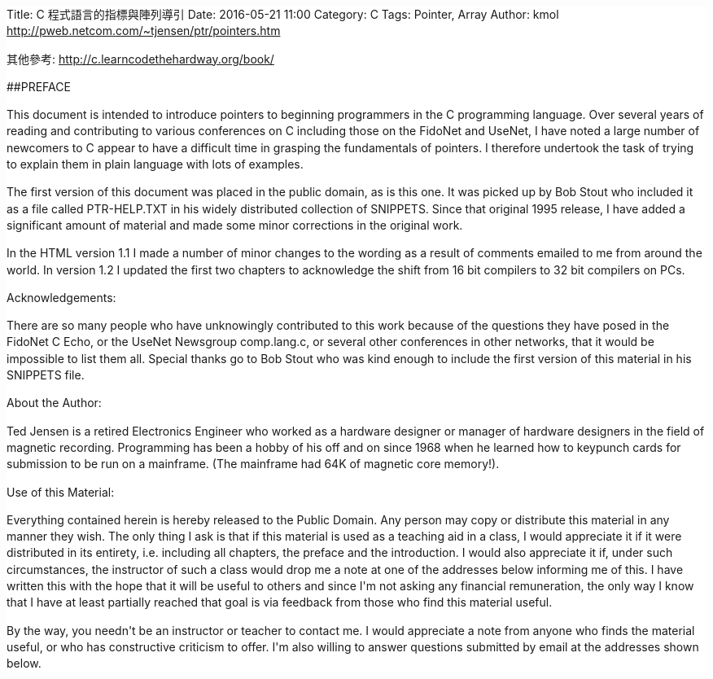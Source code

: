 Title: C 程式語言的指標與陣列導引
Date: 2016-05-21 11:00
Category: C
Tags: Pointer, Array
Author: kmol
<a href="http://pweb.netcom.com/~tjensen/ptr/pointers.htm">http://pweb.netcom.com/~tjensen/ptr/pointers.htm</a>



其他參考: <a href="http://c.learncodethehardway.org/book/">http://c.learncodethehardway.org/book/</a>

##PREFACE

This document is intended to introduce pointers to beginning programmers in the C programming language. Over several years of reading and contributing to various conferences on C including those on the FidoNet and UseNet, I have noted a large number of newcomers to C appear to have a difficult time in grasping the fundamentals of pointers. I therefore undertook the task of trying to explain them in plain language with lots of examples.

The first version of this document was placed in the public domain, as is this one. It was picked up by Bob Stout who included it as a file called PTR-HELP.TXT in his widely distributed collection of SNIPPETS. Since that original 1995 release, I have added a significant amount of material and made some minor corrections in the original work.

In the HTML version 1.1 I made a number of minor changes to the wording as a result of comments emailed to me from around the world.  In version 1.2 I updated the first two chapters to acknowledge the shift from 16 bit compilers to 32 bit compilers on PCs.

Acknowledgements:

There are so many people who have unknowingly contributed to this work because of the questions they have posed in the FidoNet C Echo, or the UseNet Newsgroup comp.lang.c, or several other conferences in other networks, that it would be impossible to list them all. Special thanks go to Bob Stout who was kind enough to include the first version of this material in his SNIPPETS file.

About the Author:

Ted Jensen is a retired Electronics Engineer who worked as a hardware designer or manager of hardware designers in the field of magnetic recording. Programming has been a hobby of his off and on since 1968 when he learned how to keypunch cards for submission to be run on a mainframe. (The mainframe had 64K of magnetic core memory!).

Use of this Material:

Everything contained herein is hereby released to the Public Domain. Any person may copy or distribute this material in any manner they wish. The only thing I ask is that if this material is used as a teaching aid in a class, I would appreciate it if it were distributed in its entirety, i.e. including all chapters, the preface and the introduction. I would also appreciate it if, under such circumstances, the instructor of such a class would drop me a note at one of the addresses below informing me of this. I have written this with the hope that it will be useful to others and since I'm not asking any financial remuneration, the only way I know that I have at least partially reached that goal is via feedback from those who find this material useful.

By the way, you needn't be an instructor or teacher to contact me. I would appreciate a note from anyone who finds the material useful, or who has constructive criticism to offer. I'm also willing to answer questions submitted by email at the addresses shown below.
